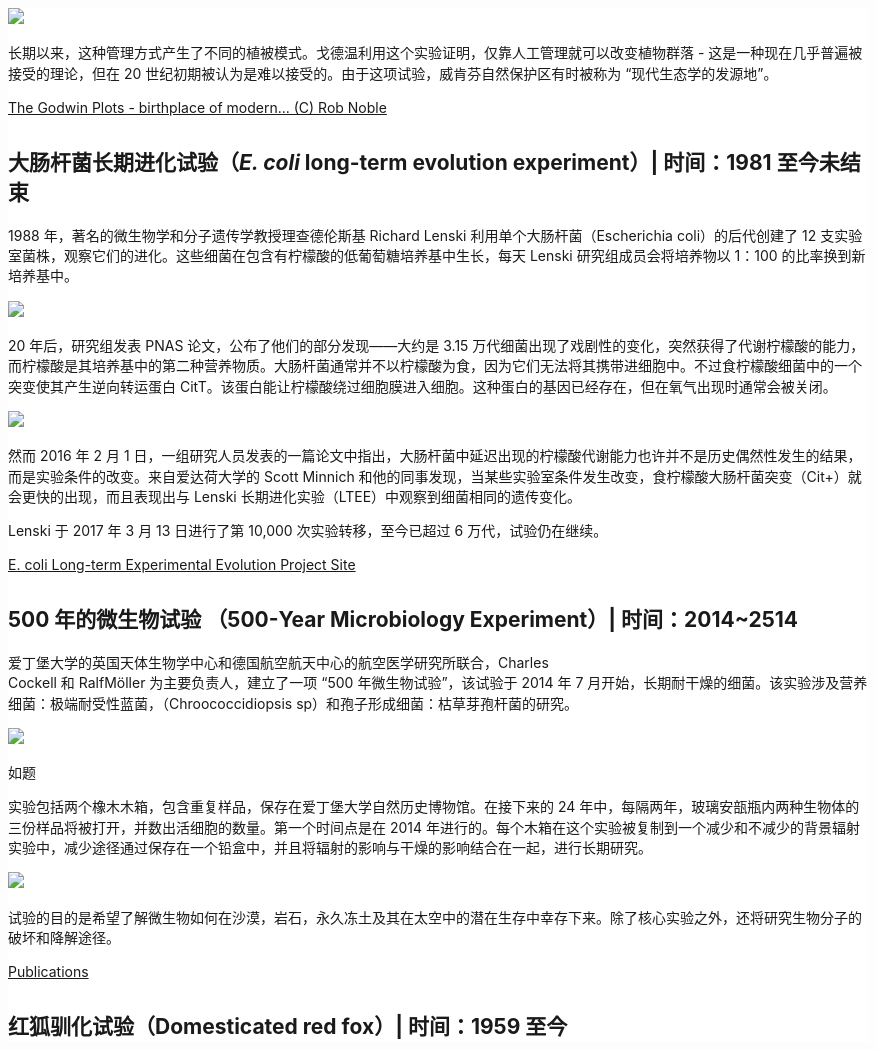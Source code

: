 
![](https://images.weserv.nl/?url=https%3A//pic4.zhimg.com/v2-8fd38e5979db7cda82f563403d282451_r.jpg%3Fsource%3D1940ef5c)

长期以来，这种管理方式产生了不同的植被模式。戈德温利用这个实验证明，仅靠人工管理就可以改变植物群落 - 这是一种现在几乎普遍被接受的理论，但在 20 世纪初期被认为是难以接受的。由于这项试验，威肯芬自然保护区有时被称为 “现代生态学的发源地”。

[The Godwin Plots - birthplace of modern... (C) Rob Noble](https://link.zhihu.com/?target=https%3A//www.geograph.org.uk/photo/2993701)

大肠杆菌长期进化试验（_E. coli_ long-term evolution experiment）| 时间：1981 至今未结束
-------------------------------------------------------------------

1988 年，著名的微生物学和分子遗传学教授理查德伦斯基 Richard Lenski 利用单个大肠杆菌（Escherichia coli）的后代创建了 12 支实验室菌株，观察它们的进化。这些细菌在包含有柠檬酸的低葡萄糖培养基中生长，每天 Lenski 研究组成员会将培养物以 1：100 的比率换到新培养基中。



![](https://images.weserv.nl/?url=https%3A//pic4.zhimg.com/v2-cb91db51f96a97057c7046166f9a34b1_r.jpg%3Fsource%3D1940ef5c)

20 年后，研究组发表 PNAS 论文，公布了他们的部分发现——大约是 3.15 万代细菌出现了戏剧性的变化，突然获得了代谢柠檬酸的能力，而柠檬酸是其培养基中的第二种营养物质。大肠杆菌通常并不以柠檬酸为食，因为它们无法将其携带进细胞中。不过食柠檬酸细菌中的一个突变使其产生逆向转运蛋白 CitT。该蛋白能让柠檬酸绕过细胞膜进入细胞。这种蛋白的基因已经存在，但在氧气出现时通常会被关闭。



![](https://images.weserv.nl/?url=https%3A//pic1.zhimg.com/v2-e9ba99271bedf690167e7db111e1ce36_r.jpg%3Fsource%3D1940ef5c)

然而 2016 年 2 月 1 日，一组研究人员发表的一篇论文中指出，大肠杆菌中延迟出现的柠檬酸代谢能力也许并不是历史偶然性发生的结果，而是实验条件的改变。来自爱达荷大学的 Scott Minnich 和他的同事发现，当某些实验室条件发生改变，食柠檬酸大肠杆菌突变（Cit+）就会更快的出现，而且表现出与 Lenski 长期进化实验（LTEE）中观察到细菌相同的遗传变化。

Lenski 于 2017 年 3 月 13 日进行了第 10,000 次实验转移，至今已超过 6 万代，试验仍在继续。

[E. coli Long-term Experimental Evolution Project Site](https://link.zhihu.com/?target=http%3A//myxo.css.msu.edu/ecoli/)

500 年的微生物试验 （500-Year Microbiology Experiment）| 时间：2014~2514
------------------------------------------------------------

爱丁堡大学的英国天体生物学中心和德国航空航天中心的航空医学研究所联合，Charles  
Cockell 和 RalfMöller 为主要负责人，建立了一项 “500 年微生物试验”，该试验于 2014 年 7 月开始，长期耐干燥的细菌。该实验涉及营养细菌：极端耐受性蓝菌，（Chroococcidiopsis sp）和孢子形成细菌：枯草芽孢杆菌的研究。



![](https://images.weserv.nl/?url=https%3A//pic4.zhimg.com/v2-14357603eaaf28bfa9defb9a5b044465_r.jpg%3Fsource%3D1940ef5c)

如题

实验包括两个橡木木箱，包含重复样品，保存在爱丁堡大学自然历史博物馆。在接下来的 24 年中，每隔两年，玻璃安瓿瓶内两种生物体的三份样品将被打开，并数出活细胞的数量。第一个时间点是在 2014 年进行的。每个木箱在这个实验被复制到一个减少和不减少的背景辐射实验中，减少途径通过保存在一个铅盒中，并且将辐射的影响与干燥的影响结合在一起，进行长期研究。



![](https://images.weserv.nl/?url=https%3A//pic4.zhimg.com/v2-5f59c76aadd1af96414a3af6e8cbea99_r.jpg%3Fsource%3D1940ef5c)

试验的目的是希望了解微生物如何在沙漠，岩石，永久冻土及其在太空中的潜在生存中幸存下来。除了核心实验之外，还将研究生物分子的破坏和降解途径。

[Publications](https://link.zhihu.com/?target=https%3A//microbiologysociety.org/publications.html)

红狐驯化试验（Domesticated red fox）| 时间：1959 至今
----------------------------------------
